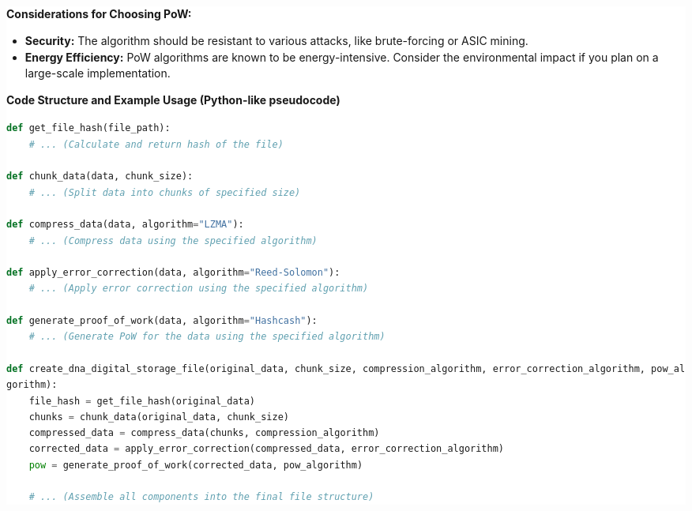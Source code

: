**Considerations for Choosing PoW:**
* **Security:** The algorithm should be resistant to various attacks, like brute-forcing or ASIC mining.
* **Energy Efficiency:**  PoW algorithms are known to be energy-intensive. Consider the environmental impact if you plan on a large-scale implementation.

**Code Structure and Example Usage (Python-like pseudocode)**

```python
def get_file_hash(file_path):
    # ... (Calculate and return hash of the file)

def chunk_data(data, chunk_size):
    # ... (Split data into chunks of specified size)

def compress_data(data, algorithm="LZMA"):
    # ... (Compress data using the specified algorithm)

def apply_error_correction(data, algorithm="Reed-Solomon"):
    # ... (Apply error correction using the specified algorithm)

def generate_proof_of_work(data, algorithm="Hashcash"):
    # ... (Generate PoW for the data using the specified algorithm)

def create_dna_digital_storage_file(original_data, chunk_size, compression_algorithm, error_correction_algorithm, pow_algorithm):
    file_hash = get_file_hash(original_data)
    chunks = chunk_data(original_data, chunk_size)
    compressed_data = compress_data(chunks, compression_algorithm)
    corrected_data = apply_error_correction(compressed_data, error_correction_algorithm)
    pow = generate_proof_of_work(corrected_data, pow_algorithm)

    # ... (Assemble all components into the final file structure)
```


